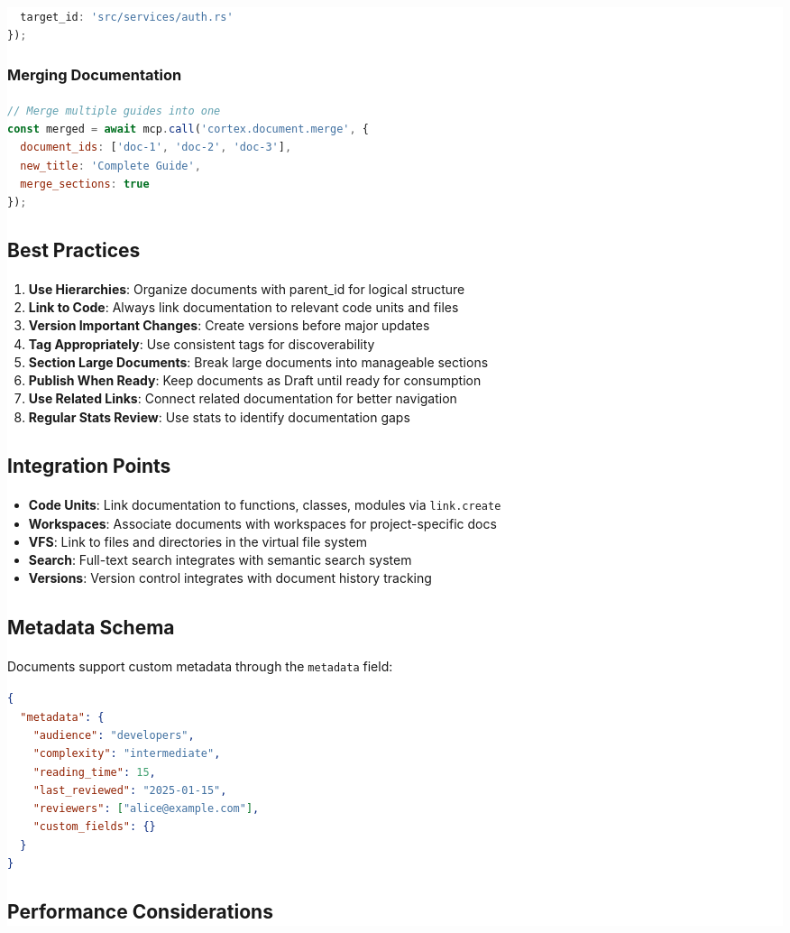 ```javascript
  target_id: 'src/services/auth.rs'
});
```

### Merging Documentation

```javascript
// Merge multiple guides into one
const merged = await mcp.call('cortex.document.merge', {
  document_ids: ['doc-1', 'doc-2', 'doc-3'],
  new_title: 'Complete Guide',
  merge_sections: true
});
```

## Best Practices

1. **Use Hierarchies**: Organize documents with parent_id for logical structure
2. **Link to Code**: Always link documentation to relevant code units and files
3. **Version Important Changes**: Create versions before major updates
4. **Tag Appropriately**: Use consistent tags for discoverability
5. **Section Large Documents**: Break large documents into manageable sections
6. **Publish When Ready**: Keep documents as Draft until ready for consumption
7. **Use Related Links**: Connect related documentation for better navigation
8. **Regular Stats Review**: Use stats to identify documentation gaps

## Integration Points

- **Code Units**: Link documentation to functions, classes, modules via `link.create`
- **Workspaces**: Associate documents with workspaces for project-specific docs
- **VFS**: Link to files and directories in the virtual file system
- **Search**: Full-text search integrates with semantic search system
- **Versions**: Version control integrates with document history tracking

## Metadata Schema

Documents support custom metadata through the `metadata` field:

```json
{
  "metadata": {
    "audience": "developers",
    "complexity": "intermediate",
    "reading_time": 15,
    "last_reviewed": "2025-01-15",
    "reviewers": ["alice@example.com"],
    "custom_fields": {}
  }
}
```

## Performance Considerations
